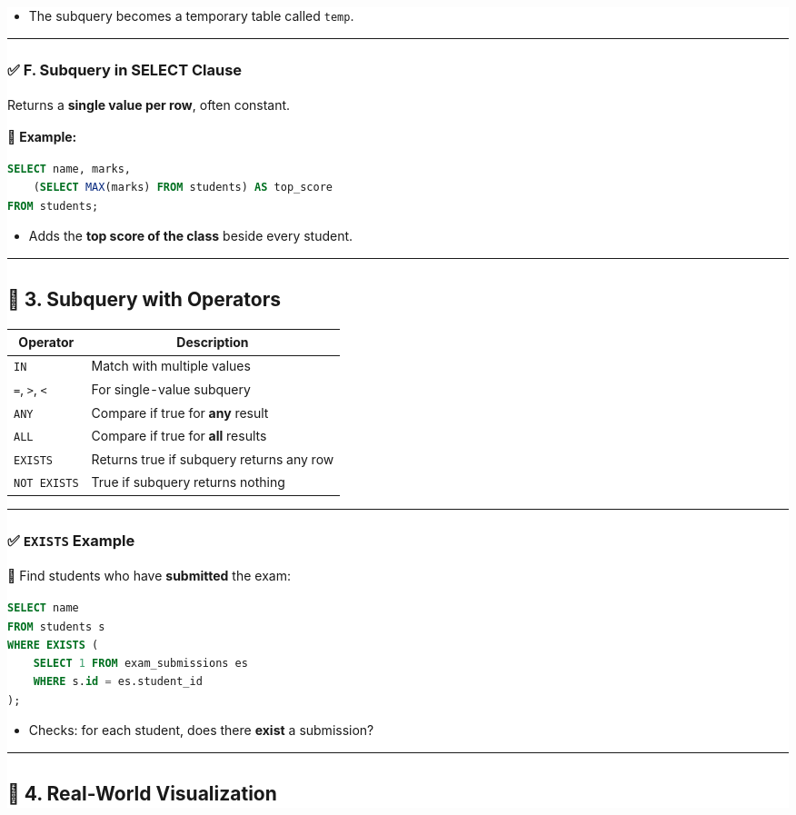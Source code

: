 * The subquery becomes a temporary table called `temp`.

---

### ✅ F. **Subquery in SELECT Clause**

Returns a **single value per row**, often constant.

📌 **Example:**

```sql
SELECT name, marks,
    (SELECT MAX(marks) FROM students) AS top_score
FROM students;
```

* Adds the **top score of the class** beside every student.

---

## 🔵 3. Subquery with Operators

| Operator      | Description                              |
| ------------- | ---------------------------------------- |
| `IN`          | Match with multiple values               |
| `=`, `>`, `<` | For single-value subquery                |
| `ANY`         | Compare if true for **any** result       |
| `ALL`         | Compare if true for **all** results      |
| `EXISTS`      | Returns true if subquery returns any row |
| `NOT EXISTS`  | True if subquery returns nothing         |

---

### ✅ `EXISTS` Example

📌 Find students who have **submitted** the exam:

```sql
SELECT name
FROM students s
WHERE EXISTS (
    SELECT 1 FROM exam_submissions es
    WHERE s.id = es.student_id
);
```

* Checks: for each student, does there **exist** a submission?

---

## 🔵 4. Real-World Visualization

